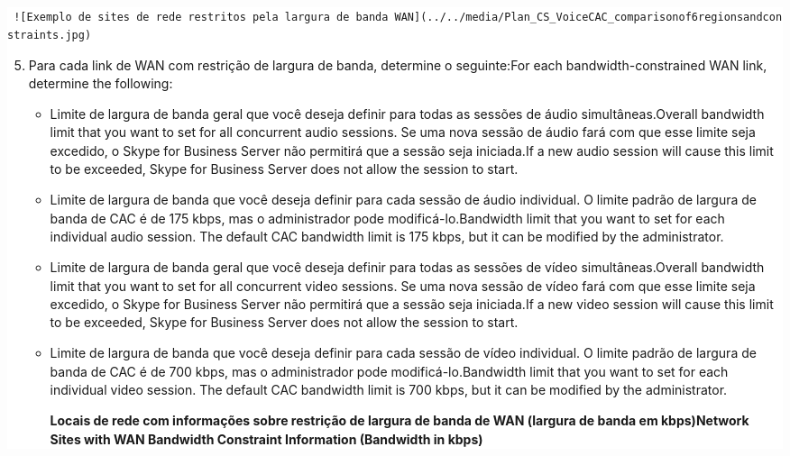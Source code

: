      ![Exemplo de sites de rede restritos pela largura de banda WAN](../../media/Plan_CS_VoiceCAC_comparisonof6regionsandconstraints.jpg)

5. <span data-ttu-id="4d33d-174">Para cada link de WAN com restrição de largura de banda, determine o seguinte:</span><span class="sxs-lookup"><span data-stu-id="4d33d-174">For each bandwidth-constrained WAN link, determine the following:</span></span>

   - <span data-ttu-id="4d33d-175">Limite de largura de banda geral que você deseja definir para todas as sessões de áudio simultâneas.</span><span class="sxs-lookup"><span data-stu-id="4d33d-175">Overall bandwidth limit that you want to set for all concurrent audio sessions.</span></span> <span data-ttu-id="4d33d-176">Se uma nova sessão de áudio fará com que esse limite seja excedido, o Skype for Business Server não permitirá que a sessão seja iniciada.</span><span class="sxs-lookup"><span data-stu-id="4d33d-176">If a new audio session will cause this limit to be exceeded, Skype for Business Server does not allow the session to start.</span></span>

   - <span data-ttu-id="4d33d-p113">Limite de largura de banda que você deseja definir para cada sessão de áudio individual. O limite padrão de largura de banda de CAC é de 175 kbps, mas o administrador pode modificá-lo.</span><span class="sxs-lookup"><span data-stu-id="4d33d-p113">Bandwidth limit that you want to set for each individual audio session. The default CAC bandwidth limit is 175 kbps, but it can be modified by the administrator.</span></span>

   - <span data-ttu-id="4d33d-179">Limite de largura de banda geral que você deseja definir para todas as sessões de vídeo simultâneas.</span><span class="sxs-lookup"><span data-stu-id="4d33d-179">Overall bandwidth limit that you want to set for all concurrent video sessions.</span></span> <span data-ttu-id="4d33d-180">Se uma nova sessão de vídeo fará com que esse limite seja excedido, o Skype for Business Server não permitirá que a sessão seja iniciada.</span><span class="sxs-lookup"><span data-stu-id="4d33d-180">If a new video session will cause this limit to be exceeded, Skype for Business Server does not allow the session to start.</span></span>

   - <span data-ttu-id="4d33d-p115">Limite de largura de banda que você deseja definir para cada sessão de vídeo individual. O limite padrão de largura de banda de CAC é de 700 kbps, mas o administrador pode modificá-lo.</span><span class="sxs-lookup"><span data-stu-id="4d33d-p115">Bandwidth limit that you want to set for each individual video session. The default CAC bandwidth limit is 700 kbps, but it can be modified by the administrator.</span></span>

     <span data-ttu-id="4d33d-183">**Locais de rede com informações sobre restrição de largura de banda de WAN (largura de banda em kbps)**</span><span class="sxs-lookup"><span data-stu-id="4d33d-183">**Network Sites with WAN Bandwidth Constraint Information (Bandwidth in kbps)**</span></span>
